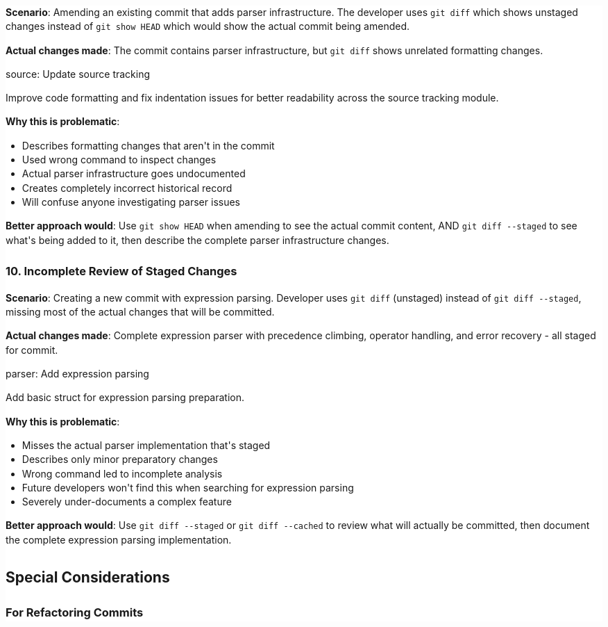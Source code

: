 **Scenario**: Amending an existing commit that adds parser infrastructure. The developer uses
`git diff` which shows unstaged changes instead of `git show HEAD` which would show the actual commit
being amended.

**Actual changes made**: The commit contains parser infrastructure, but `git diff` shows unrelated formatting changes.

<bad-example>
source: Update source tracking

Improve code formatting and fix indentation issues for better
readability across the source tracking module.
</bad-example>

**Why this is problematic**:

- Describes formatting changes that aren't in the commit
- Used wrong command to inspect changes
- Actual parser infrastructure goes undocumented
- Creates completely incorrect historical record
- Will confuse anyone investigating parser issues

**Better approach would**: Use `git show HEAD` when amending to see the actual commit content, AND
`git diff --staged` to see what's being added to it, then describe the complete parser infrastructure
changes.

### 10. Incomplete Review of Staged Changes

**Scenario**: Creating a new commit with expression parsing. Developer uses `git diff` (unstaged)
instead of `git diff --staged`, missing most of the actual changes that will be committed.

**Actual changes made**: Complete expression parser with precedence climbing, operator handling,
and error recovery - all staged for commit.

<bad-example>
parser: Add expression parsing

Add basic struct for expression parsing preparation.
</bad-example>

**Why this is problematic**:

- Misses the actual parser implementation that's staged
- Describes only minor preparatory changes
- Wrong command led to incomplete analysis
- Future developers won't find this when searching for expression parsing
- Severely under-documents a complex feature

**Better approach would**: Use `git diff --staged` or `git diff --cached` to review what will
actually be committed, then document the complete expression parsing implementation.

## Special Considerations

### For Refactoring Commits
